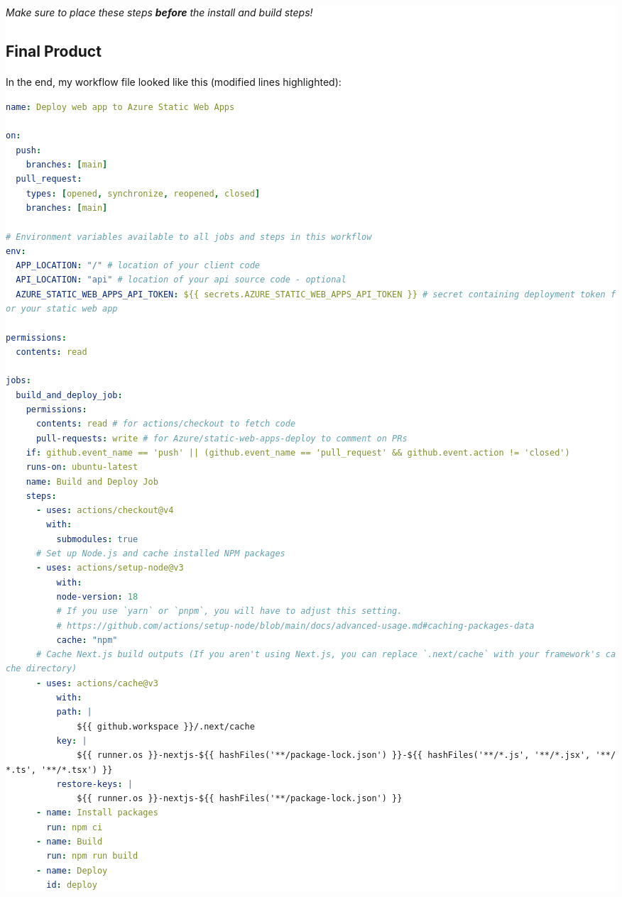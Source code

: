    _Make sure to place these steps **before** the install and build steps!_

## Final Product

In the end, my workflow file looked like this (modified lines highlighted):

```yml {31-50, 58}
name: Deploy web app to Azure Static Web Apps

on:
  push:
    branches: [main]
  pull_request:
    types: [opened, synchronize, reopened, closed]
    branches: [main]

# Environment variables available to all jobs and steps in this workflow
env:
  APP_LOCATION: "/" # location of your client code
  API_LOCATION: "api" # location of your api source code - optional
  AZURE_STATIC_WEB_APPS_API_TOKEN: ${{ secrets.AZURE_STATIC_WEB_APPS_API_TOKEN }} # secret containing deployment token for your static web app

permissions:
  contents: read

jobs:
  build_and_deploy_job:
    permissions:
      contents: read # for actions/checkout to fetch code
      pull-requests: write # for Azure/static-web-apps-deploy to comment on PRs
    if: github.event_name == 'push' || (github.event_name == 'pull_request' && github.event.action != 'closed')
    runs-on: ubuntu-latest
    name: Build and Deploy Job
    steps:
      - uses: actions/checkout@v4
        with:
          submodules: true
      # Set up Node.js and cache installed NPM packages
      - uses: actions/setup-node@v3
          with:
          node-version: 18
          # If you use `yarn` or `pnpm`, you will have to adjust this setting.
          # https://github.com/actions/setup-node/blob/main/docs/advanced-usage.md#caching-packages-data
          cache: "npm"
      # Cache Next.js build outputs (If you aren't using Next.js, you can replace `.next/cache` with your framework's cache directory)
      - uses: actions/cache@v3
          with:
          path: |
              ${{ github.workspace }}/.next/cache
          key: |
              ${{ runner.os }}-nextjs-${{ hashFiles('**/package-lock.json') }}-${{ hashFiles('**/*.js', '**/*.jsx', '**/*.ts', '**/*.tsx') }}
          restore-keys: |
              ${{ runner.os }}-nextjs-${{ hashFiles('**/package-lock.json') }}
      - name: Install packages
        run: npm ci
      - name: Build
        run: npm run build
      - name: Deploy
        id: deploy
```
